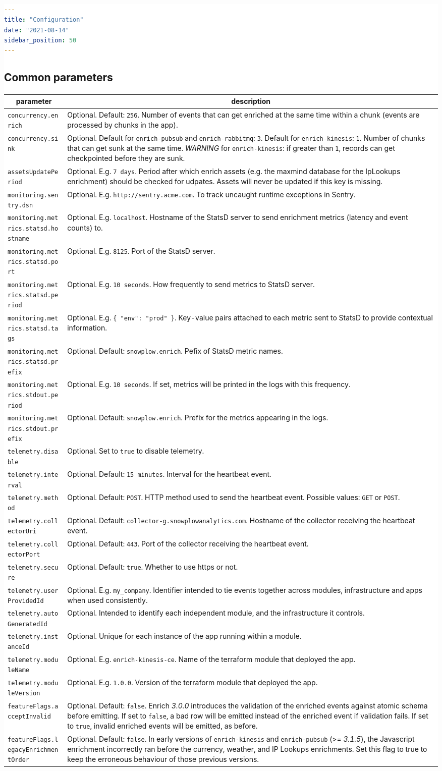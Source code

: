 ```yaml
---
title: "Configuration"
date: "2021-08-14"
sidebar_position: 50
---
```


## Common parameters

| parameter | description |
|-|-|
| `concurrency.enrich` | Optional. Default: `256`. Number of events that can get enriched at the same time within a chunk (events are processed by chunks in the app). |
| `concurrency.sink` | Optional. Default for `enrich-pubsub` and `enrich-rabbitmq`: `3`. Default for `enrich-kinesis`: `1`. Number of chunks that can get sunk at the same time. *WARNING* for `enrich-kinesis`: if greater than `1`, records can get checkpointed before they are sunk. |
| `assetsUpdatePeriod` | Optional. E.g. `7 days`. Period after which enrich assets (e.g. the maxmind database for the IpLookups enrichment) should be checked for udpates. Assets will never be updated if this key is missing. |
| `monitoring.sentry.dsn` | Optional. E.g. `http://sentry.acme.com`. To track uncaught runtime exceptions in Sentry. |
| `monitoring.metrics.statsd.hostname` | Optional. E.g. `localhost`. Hostname of the StatsD server to send enrichment metrics (latency and event counts) to. |
| `monitoring.metrics.statsd.port` | Optional. E.g. `8125`. Port of the StatsD server. |
| `monitoring.metrics.statsd.period` | Optional. E.g. `10 seconds`. How frequently to send metrics to StatsD server. |
| `monitoring.metrics.statsd.tags` | Optional. E.g. `{ "env": "prod" }`. Key-value pairs attached to each metric sent to StatsD to provide contextual information. |
| `monitoring.metrics.statsd.prefix` | Optional. Default: `snowplow.enrich`. Pefix of StatsD metric names. |
| `monitoring.metrics.stdout.period` | Optional. E.g. `10 seconds`. If set, metrics will be printed in the logs with this frequency. |
| `monitoring.metrics.stdout.prefix` | Optional. Default: `snowplow.enrich`. Prefix for the metrics appearing in the logs. |
| `telemetry.disable` | Optional. Set to `true` to disable telemetry. |
| `telemetry.interval` | Optional. Default: `15 minutes`. Interval for the heartbeat event. |
| `telemetry.method` | Optional. Default: `POST`. HTTP method used to send the heartbeat event. Possible values: `GET` or `POST`. |
| `telemetry.collectorUri` | Optional. Default: `collector-g.snowplowanalytics.com`. Hostname of the collector receiving the heartbeat event. |
| `telemetry.collectorPort` | Optional. Default: `443`. Port of the collector receiving the heartbeat event. |
| `telemetry.secure` | Optional. Default: `true`. Whether to use https or not. |
| `telemetry.userProvidedId` | Optional. E.g. `my_company`. Identifier intended to tie events together across modules, infrastructure and apps when used consistently. |
| `telemetry.autoGeneratedId` | Optional. Intended to identify each independent module, and the infrastructure it controls. |
| `telemetry.instanceId` | Optional. Unique for each instance of the app running within a module. |
| `telemetry.moduleName` | Optional. E.g. `enrich-kinesis-ce`. Name of the terraform module that deployed the app. |
| `telemetry.moduleVersion` | Optional. E.g. `1.0.0`. Version of the terraform module that deployed the app. |
| `featureFlags.acceptInvalid` | Optional. Default: `false`. Enrich *3.0.0* introduces the validation of the enriched events against atomic schema before emitting. If set to `false`, a bad row will be emitted instead of the enriched event if validation fails. If set to `true`, invalid enriched events will be emitted, as before. |
| `featureFlags.legacyEnrichmentOrder` | Optional. Default: `false`. In early versions of `enrich-kinesis` and `enrich-pubsub` (>= *3.1.5*), the Javascript enrichment incorrectly ran before the currency, weather, and IP Lookups enrichments. Set this flag to true to keep the erroneous behaviour of those previous versions. |
